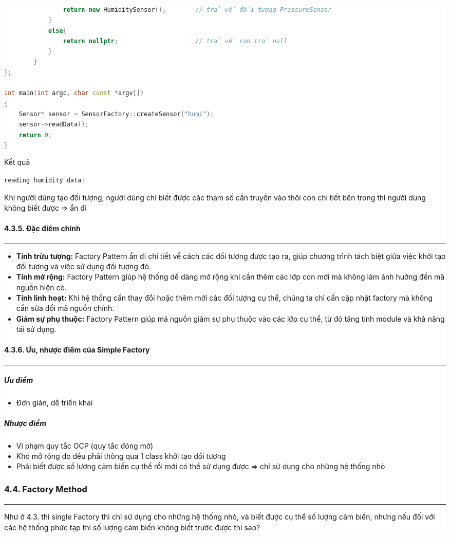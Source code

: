 ```cpp
                return new HumiditySensor();        // trả về đối tượng PressureSensor
            }
            else{
                return nullptr;                     // trả về con trỏ null
            }
        }
};

int main(int argc, char const *argv[])
{
    Sensor* sensor = SensorFactory::createSensor("humi");
    sensor->readData();
    return 0;
}
```

Kết quả
```cpp
reading humidity data:
```

Khi người dùng tạo đối tượng, người dùng chỉ biết được các tham số cần truyền vào thôi còn chi tiết bên trong thì người dùng không biết được => ẩn đi 

#### 4.3.5. Đặc điểm chính
***
- **Tính trừu tượng:** Factory Pattern ẩn đi chi tiết về cách các đối tượng được tạo ra, giúp chương trình tách biệt giữa việc khởi tạo đối tượng và việc sử dụng đối tượng đó.
- **Tính mở rộng:** Factory Pattern giúp hệ thống dễ dàng mở rộng khi cần thêm các lớp con mới mà không làm ảnh hưởng đến mã nguồn hiện có.
- **Tính linh hoạt:** Khi hệ thống cần thay đổi hoặc thêm mới các đối tượng cụ thể, chúng ta chỉ cần cập nhật factory mà không cần sửa đổi mã nguồn chính.
- **Giảm sự phụ thuộc:** Factory Pattern giúp mã nguồn giảm sự phụ thuộc vào các lớp cụ thể, từ đó tăng tính module và khả năng tái sử dụng.

#### 4.3.6. Ưu, nhược điểm của Simple Factory
***
##### Ưu điểm
-	Đơn giản, dễ triển khai

##### Nhược điểm
-	Vi phạm quy tắc OCP (quy tắc đóng mở)
-	Khó mở rộng do đều phải thông qua 1 class khởi tạo đối tượng
-	Phải biết được số lượng cảm biến cụ thể rồi mới có thể sử dụng được => chỉ sử dụng cho những hệ thống nhỏ 

### 4.4. Factory Method
***
Như ở 4.3. thì single Factory thì chỉ sử dụng cho những hệ thống nhỏ, và biết được cụ thể số lượng cảm biến, nhưng nếu đối với các hệ thống phức tạp thì số lượng cảm biến không biết trước được thì sao? 
